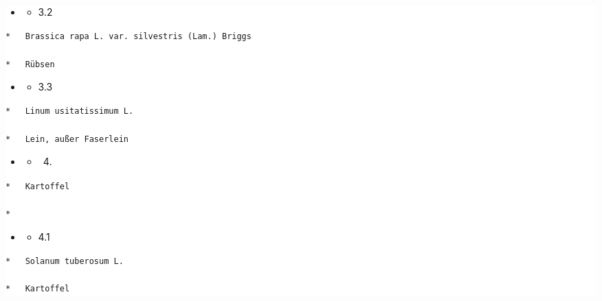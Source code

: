 
*    *   3.2

    *   Brassica rapa L. var. silvestris (Lam.) Briggs

    *   Rübsen


*    *   3.3

    *   Linum usitatissimum L.

    *   Lein, außer Faserlein


*    *   4.

    *   Kartoffel

    *

*    *   4.1

    *   Solanum tuberosum L.

    *   Kartoffel




